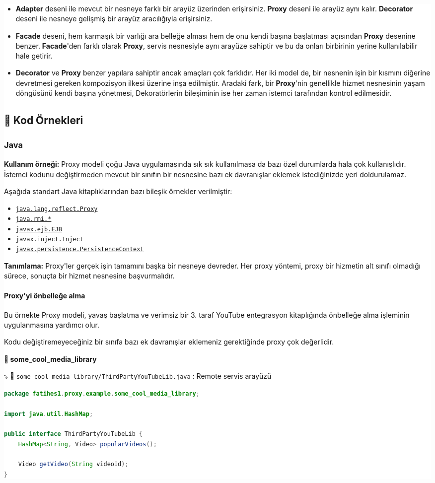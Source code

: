 - **Adapter** deseni ile mevcut bir nesneye farklı bir arayüz üzerinden erişirsiniz. **Proxy** deseni ile arayüz aynı kalır. **Decorator** deseni ile nesneye gelişmiş bir arayüz aracılığıyla erişirsiniz.

- **Facade** deseni, hem karmaşık bir varlığı ara belleğe alması hem de onu kendi başına başlatması açısından **Proxy** desenine benzer. **Facade**'den farklı olarak **Proxy**, servis nesnesiyle aynı arayüze sahiptir ve bu da onları birbirinin yerine kullanılabilir hale getirir.

- **Decorator** ve **Proxy** benzer yapılara sahiptir ancak amaçları çok farklıdır. Her iki model de, bir nesnenin işin bir kısmını diğerine devretmesi gereken kompozisyon ilkesi üzerine inşa edilmiştir. Aradaki fark, bir **Proxy**'nin genellikle hizmet nesnesinin yaşam döngüsünü kendi başına yönetmesi, Dekoratörlerin bileşiminin ise her zaman istemci tarafından kontrol edilmesidir.


  
##  👾 Kod Örnekleri

###  Java

**Kullanım örneği:** Proxy modeli çoğu Java uygulamasında sık sık kullanılmasa da bazı özel durumlarda hala çok kullanışlıdır. İstemci kodunu değiştirmeden mevcut bir sınıfın bir nesnesine bazı ek davranışlar eklemek istediğinizde yeri doldurulamaz.

Aşağıda standart Java kitaplıklarından bazı bileşik örnekler verilmiştir:

-   [`java.lang.reflect.Proxy`](http://docs.oracle.com/javase/8/docs/api/java/lang/reflect/Proxy.html)
-   [`java.rmi.*`](http://docs.oracle.com/javase/8/docs/api/java/rmi/package-summary.html)
-   [`javax.ejb.EJB`](http://docs.oracle.com/javaee/7/api/javax/ejb/EJB.html)
-   [`javax.inject.Inject`](http://docs.oracle.com/javaee/7/api/javax/inject/Inject.html)  
-   [`javax.persistence.PersistenceContext`](http://docs.oracle.com/javaee/7/api/javax/persistence/PersistenceContext.html)


**Tanımlama:** Proxy'ler gerçek işin tamamını başka bir nesneye devreder. Her proxy yöntemi, proxy bir hizmetin alt sınıfı olmadığı sürece, sonuçta bir hizmet nesnesine başvurmalıdır.

 
####  Proxy'yi önbelleğe alma

Bu örnekte Proxy modeli, yavaş başlatma ve verimsiz bir 3. taraf YouTube entegrasyon kitaplığında önbelleğe alma işleminin uygulanmasına yardımcı olur.

Kodu değiştiremeyeceğiniz bir sınıfa bazı ek davranışlar eklemeniz gerektiğinde proxy çok değerlidir.

**📁 some_cool_media_library**

⤵️ 📄 `some_cool_media_library/ThirdPartyYouTubeLib.java` : Remote servis arayüzü

```java
package fatihes1.proxy.example.some_cool_media_library;

import java.util.HashMap;

public interface ThirdPartyYouTubeLib {
    HashMap<String, Video> popularVideos();

    Video getVideo(String videoId);
}
```
